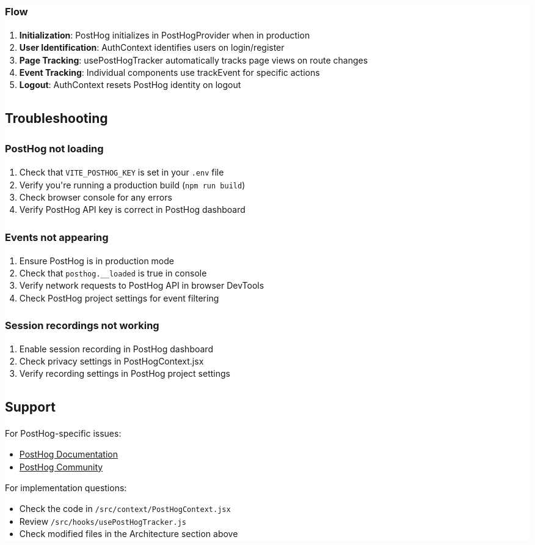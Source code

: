 ### Flow

1. **Initialization**: PostHog initializes in PostHogProvider when in production
2. **User Identification**: AuthContext identifies users on login/register
3. **Page Tracking**: usePostHogTracker automatically tracks page views on route changes
4. **Event Tracking**: Individual components use trackEvent for specific actions
5. **Logout**: AuthContext resets PostHog identity on logout

## Troubleshooting

### PostHog not loading

1. Check that `VITE_POSTHOG_KEY` is set in your `.env` file
2. Verify you're running a production build (`npm run build`)
3. Check browser console for any errors
4. Verify PostHog API key is correct in PostHog dashboard

### Events not appearing

1. Ensure PostHog is in production mode
2. Check that `posthog.__loaded` is true in console
3. Verify network requests to PostHog API in browser DevTools
4. Check PostHog project settings for event filtering

### Session recordings not working

1. Enable session recording in PostHog dashboard
2. Check privacy settings in PostHogContext.jsx
3. Verify recording settings in PostHog project settings

## Support

For PostHog-specific issues:
- [PostHog Documentation](https://posthog.com/docs)
- [PostHog Community](https://posthog.com/community)

For implementation questions:
- Check the code in `/src/context/PostHogContext.jsx`
- Review `/src/hooks/usePostHogTracker.js`
- Check modified files in the Architecture section above

